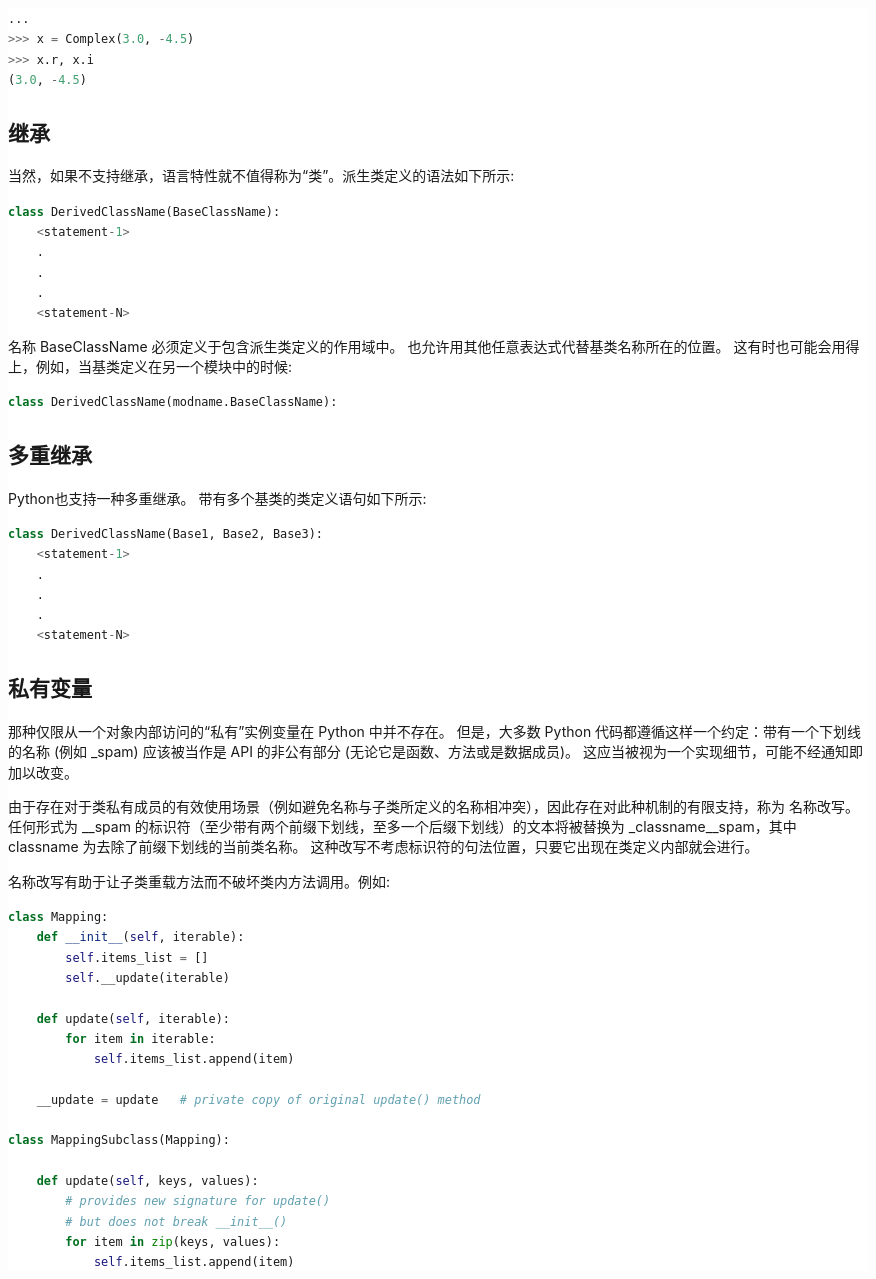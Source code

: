 ```py
...
>>> x = Complex(3.0, -4.5)
>>> x.r, x.i
(3.0, -4.5)
```


## 继承
当然，如果不支持继承，语言特性就不值得称为“类”。派生类定义的语法如下所示:
```py
class DerivedClassName(BaseClassName):
    <statement-1>
    .
    .
    .
    <statement-N>
```
名称 BaseClassName 必须定义于包含派生类定义的作用域中。 也允许用其他任意表达式代替基类名称所在的位置。 这有时也可能会用得上，例如，当基类定义在另一个模块中的时候:
```py
class DerivedClassName(modname.BaseClassName):
```

## 多重继承
Python也支持一种多重继承。 带有多个基类的类定义语句如下所示:
```py
class DerivedClassName(Base1, Base2, Base3):
    <statement-1>
    .
    .
    .
    <statement-N>
```

## 私有变量
那种仅限从一个对象内部访问的“私有”实例变量在 Python 中并不存在。 但是，大多数 Python 代码都遵循这样一个约定：带有一个下划线的名称 (例如 _spam) 应该被当作是 API 的非公有部分 (无论它是函数、方法或是数据成员)。 这应当被视为一个实现细节，可能不经通知即加以改变。

由于存在对于类私有成员的有效使用场景（例如避免名称与子类所定义的名称相冲突），因此存在对此种机制的有限支持，称为 名称改写。 任何形式为 __spam 的标识符（至少带有两个前缀下划线，至多一个后缀下划线）的文本将被替换为 _classname__spam，其中 classname 为去除了前缀下划线的当前类名称。 这种改写不考虑标识符的句法位置，只要它出现在类定义内部就会进行。

名称改写有助于让子类重载方法而不破坏类内方法调用。例如:
```py
class Mapping:
    def __init__(self, iterable):
        self.items_list = []
        self.__update(iterable)

    def update(self, iterable):
        for item in iterable:
            self.items_list.append(item)

    __update = update   # private copy of original update() method

class MappingSubclass(Mapping):

    def update(self, keys, values):
        # provides new signature for update()
        # but does not break __init__()
        for item in zip(keys, values):
            self.items_list.append(item)
```

